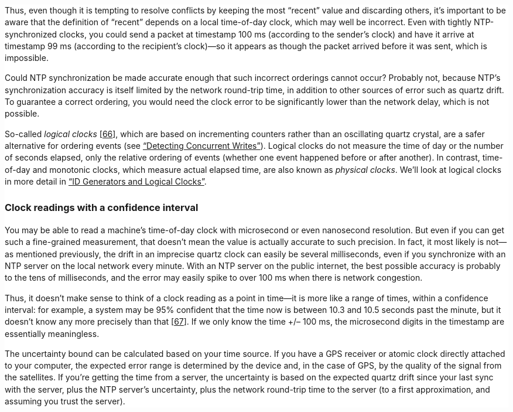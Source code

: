 Thus, even though it is tempting to resolve conflicts by keeping the most “recent” value and
discarding others, it’s important to be aware that the definition of “recent” depends on a local
time-of-day clock, which may well be incorrect. Even with tightly NTP-synchronized clocks, you could
send a packet at timestamp 100 ms (according to the sender’s clock) and have it arrive at
timestamp 99 ms (according to the recipient’s clock)—so it appears as though the packet
arrived before it was sent, which is impossible.

Could NTP synchronization be made accurate enough that such incorrect orderings cannot occur?
Probably not, because NTP’s synchronization accuracy is itself limited by the network round-trip
time, in addition to other sources of error such as quartz drift. To guarantee a correct ordering,
you would need the clock error to be significantly lower than the network delay, which is not
possible.

So-called *logical clocks*
[[66](https://learning.oreilly.com/library/view/designing-data-intensive-applications/9781098119058/ch09.html#Lamport1978_ch9)],
which are based on incrementing counters rather than an oscillating quartz crystal, are a safer
alternative for ordering events (see [“Detecting Concurrent Writes”](https://learning.oreilly.com/library/view/designing-data-intensive-applications/9781098119058/ch06.html#sec_replication_concurrent)). Logical clocks do not measure
the time of day or the number of seconds elapsed, only the relative ordering of events (whether one
event happened before or after another). In contrast, time-of-day and monotonic clocks, which
measure actual elapsed time, are also known as *physical clocks*. We’ll look at logical clocks in
more detail in [“ID Generators and Logical Clocks”](https://learning.oreilly.com/library/view/designing-data-intensive-applications/9781098119058/ch10.html#sec_consistency_logical).

### Clock readings with a confidence interval

You may be able to read a machine’s time-of-day clock with microsecond or even nanosecond
resolution. But even if you can get such a fine-grained measurement, that doesn’t mean the value is
actually accurate to such precision. In fact, it most likely is not—as mentioned previously, the
drift in an imprecise quartz clock can easily be several milliseconds, even if you synchronize with
an NTP server on the local network every minute. With an NTP server on the public internet, the best
possible accuracy is probably to the tens of milliseconds, and the error may easily spike to over
100 ms when there is network congestion.

Thus, it doesn’t make sense to think of a clock reading as a point in time—it is more like a
range of times, within a confidence interval: for example, a system may be 95% confident that the
time now is between 10.3 and 10.5 seconds past the minute, but it doesn’t know any more precisely
than that [[67](https://learning.oreilly.com/library/view/designing-data-intensive-applications/9781098119058/ch09.html#Sheehy2015)].
If we only know the time +/– 100 ms, the microsecond digits in the timestamp are
essentially meaningless.

The uncertainty bound can be calculated based on your time source. If you have a GPS receiver or
atomic clock directly attached to your computer, the expected error range is determined by
the device and, in the case of GPS, by the quality of the signal from the satellites. If you’re
getting the time from a server, the uncertainty is based on the expected quartz drift since your
last sync with the server, plus the NTP server’s uncertainty, plus the network round-trip time to
the server (to a first approximation, and assuming you trust the server).
